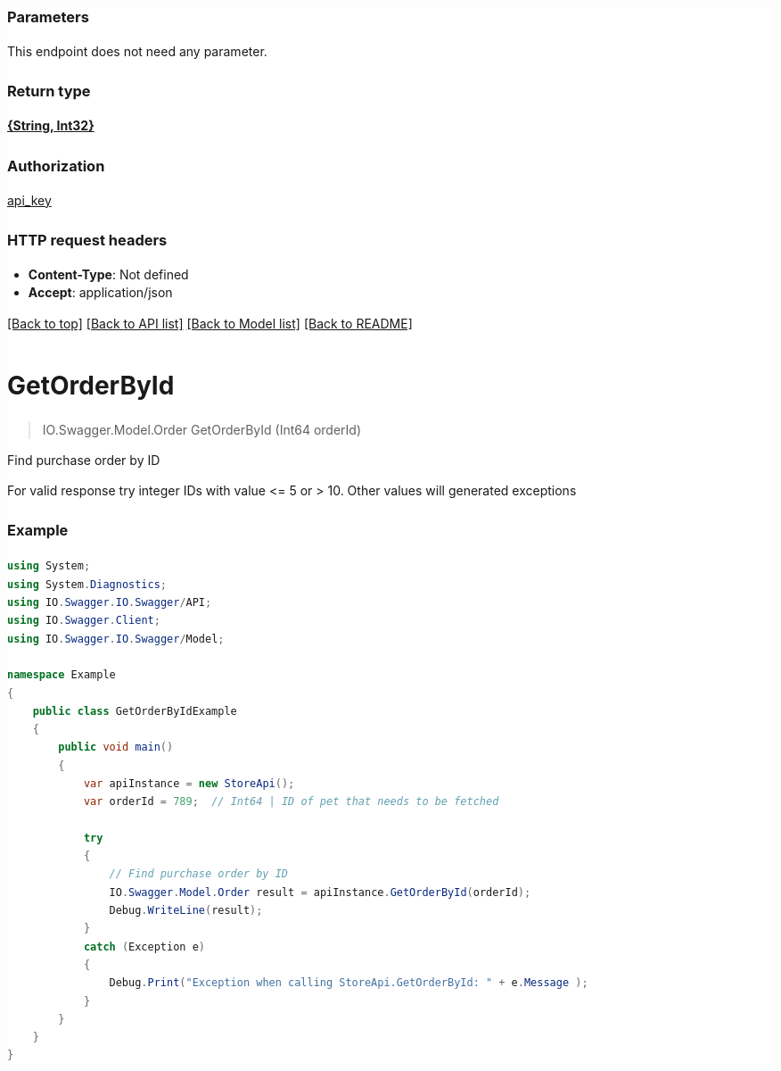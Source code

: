 ```csharp
```

### Parameters
This endpoint does not need any parameter.

### Return type

[**{String, Int32}**](Map.md)

### Authorization

[api_key](../README.md#api_key)

### HTTP request headers

 - **Content-Type**: Not defined
 - **Accept**: application/json

[[Back to top]](#) [[Back to API list]](../README.md#documentation-for-api-endpoints) [[Back to Model list]](../README.md#documentation-for-models) [[Back to README]](../README.md)

<a name="getorderbyid"></a>
# **GetOrderById**
> IO.Swagger.Model.Order GetOrderById (Int64 orderId)

Find purchase order by ID

For valid response try integer IDs with value <= 5 or > 10. Other values will generated exceptions

### Example
```csharp
using System;
using System.Diagnostics;
using IO.Swagger.IO.Swagger/API;
using IO.Swagger.Client;
using IO.Swagger.IO.Swagger/Model;

namespace Example
{
    public class GetOrderByIdExample
    {
        public void main()
        {
            var apiInstance = new StoreApi();
            var orderId = 789;  // Int64 | ID of pet that needs to be fetched

            try
            {
                // Find purchase order by ID
                IO.Swagger.Model.Order result = apiInstance.GetOrderById(orderId);
                Debug.WriteLine(result);
            }
            catch (Exception e)
            {
                Debug.Print("Exception when calling StoreApi.GetOrderById: " + e.Message );
            }
        }
    }
}
```
